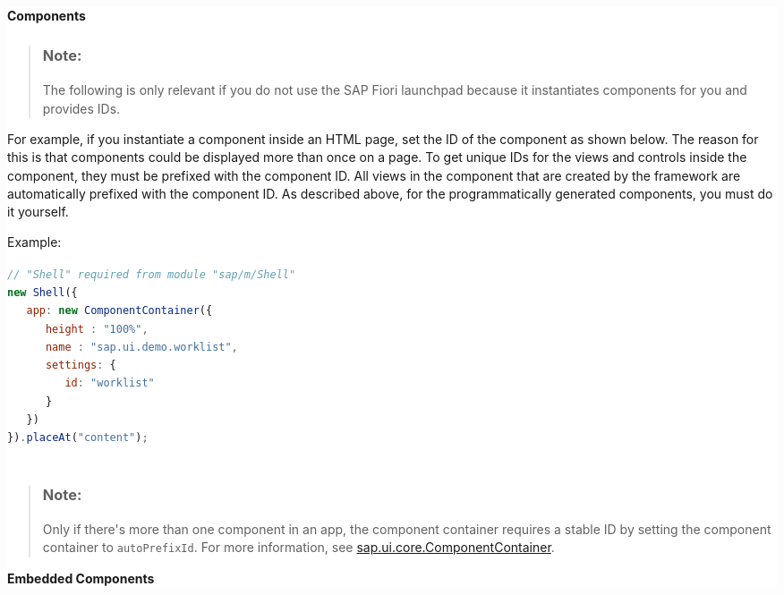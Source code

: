 


</td>
</tr>
<tr>
<td valign="top">

 **Components** 



</td>
<td valign="top">

> ### Note:  
> The following is only relevant if you do not use the SAP Fiori launchpad because it instantiates components for you and provides IDs.

For example, if you instantiate a component inside an HTML page, set the ID of the component as shown below. The reason for this is that components could be displayed more than once on a page. To get unique IDs for the views and controls inside the component, they must be prefixed with the component ID. All views in the component that are created by the framework are automatically prefixed with the component ID. As described above, for the programmatically generated components, you must do it yourself.

Example:

```js
// "Shell" required from module "sap/m/Shell"
new Shell({
   app: new ComponentContainer({
      height : "100%",
      name : "sap.ui.demo.worklist",
      settings: {
         id: "worklist"
      }
   })
}).placeAt("content");
									
```

> ### Note:  
> Only if there's more than one component in an app, the component container requires a stable ID by setting the component container to `autoPrefixId`. For more information, see [sap.ui.core.ComponentContainer](https://ui5.sap.com/#/api/sap.ui.core.ComponentContainer).



</td>
</tr>
<tr>
<td valign="top">

 **Embedded Components** 



</td>
<td valign="top">
